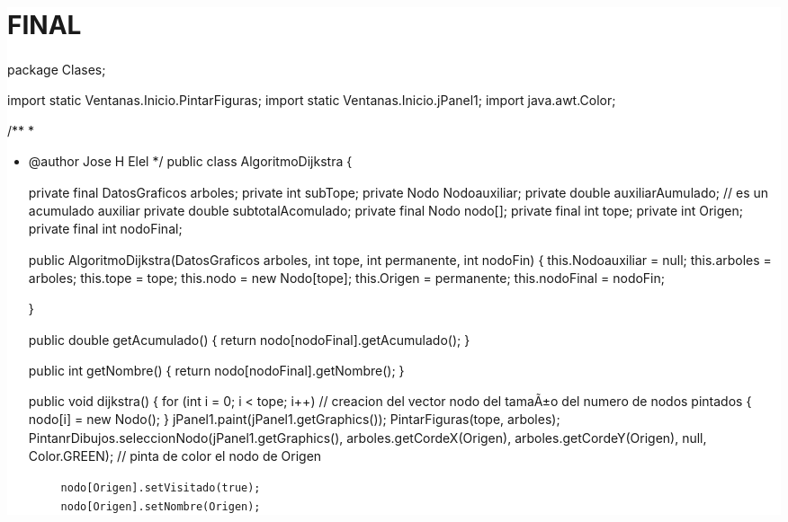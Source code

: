 # FINAL
package Clases;

import static Ventanas.Inicio.PintarFiguras;
import static Ventanas.Inicio.jPanel1;
import java.awt.Color;

/**
 *
 * @author Jose H Elel
 */
public class AlgoritmoDijkstra {

    private final DatosGraficos arboles;
    private int subTope;
    private Nodo Nodoauxiliar;
    private double auxiliarAumulado; // es un acumulado auxiliar
    private double subtotalAcomulado;
    private final Nodo nodo[];
    private final int tope;
    private int Origen;
    private final int nodoFinal;

    public AlgoritmoDijkstra(DatosGraficos arboles, int tope, int permanente, int nodoFin) {
        this.Nodoauxiliar = null;
        this.arboles = arboles;
        this.tope = tope;
        this.nodo = new Nodo[tope];
        this.Origen = permanente;
        this.nodoFinal = nodoFin;

    }

    public double getAcumulado() {
        return nodo[nodoFinal].getAcumulado();
    }

    public int getNombre() {
        return nodo[nodoFinal].getNombre();
    }

    public void dijkstra() {
        for (int i = 0; i < tope; i++) // creacion del vector nodo del tamaÃ±o del numero de nodos pintados 
        {
            nodo[i] = new Nodo();
        }
            jPanel1.paint(jPanel1.getGraphics());
            PintarFiguras(tope, arboles);
            PintanrDibujos.seleccionNodo(jPanel1.getGraphics(), 
                    arboles.getCordeX(Origen), 
                    arboles.getCordeY(Origen), null, Color.GREEN); // pinta de color el nodo de Origen

            nodo[Origen].setVisitado(true);
            nodo[Origen].setNombre(Origen);
